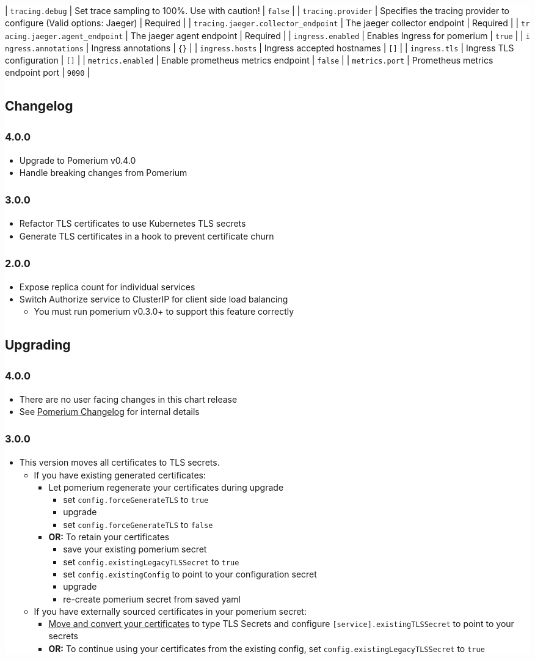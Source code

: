 | `tracing.debug`                       | Set trace sampling to 100%.  Use with caution!                                                                                                                                                                                                                                                       | `false`                                                                               |
| `tracing.provider`                    | Specifies the tracing provider to configure (Valid options: Jaeger)                                                                                                                                                                                                                                  | Required                                                                              |
| `tracing.jaeger.collector_endpoint`   | The jaeger collector endpoint                                                                                                                                                                                                                                                                        | Required                                                                              |
| `tracing.jaeger.agent_endpoint`       | The jaeger agent endpoint                                                                                                                                                                                                                                                                            | Required                                                                              |
| `ingress.enabled`                     | Enables Ingress for pomerium                                                                                                                                                                                                                                                                         | `true`                                                                                |
| `ingress.annotations`                 | Ingress annotations                                                                                                                                                                                                                                                                                  | `{}`                                                                                  |
| `ingress.hosts`                       | Ingress accepted hostnames                                                                                                                                                                                                                                                                           | `[]`                                                                                  |
| `ingress.tls`                         | Ingress TLS configuration                                                                                                                                                                                                                                                                            | `[]`                                                                                  |
| `metrics.enabled`                     | Enable prometheus metrics endpoint                                                                                                                                                                                                                                                                   | `false`                                                                               |
| `metrics.port`                        | Prometheus metrics endpoint port                                                                                                                                                                                                                                                                     | `9090`                                                                                |


## Changelog

### 4.0.0

- Upgrade to Pomerium v0.4.0
- Handle breaking changes from Pomerium

### 3.0.0

- Refactor TLS certificates to use Kubernetes TLS secrets
- Generate TLS certificates in a hook to prevent certificate churn

### 2.0.0

- Expose replica count for individual services
- Switch Authorize service to ClusterIP for client side load balancing
  - You must run pomerium v0.3.0+ to support this feature correctly

## Upgrading

### 4.0.0

- There are no user facing changes in this chart release
- See [Pomerium Changelog](https://www.pomerium.io/docs/upgrading.html#since-0-3-0) for internal details

### 3.0.0

- This version moves all certificates to TLS secrets.
  - If you have existing generated certificates:
    - Let pomerium regenerate your certificates during upgrade
      - set `config.forceGenerateTLS` to `true`
      - upgrade
      - set `config.forceGenerateTLS` to `false`
    - **OR:** To retain your certificates
      - save your existing pomerium secret
      - set `config.existingLegacyTLSSecret` to `true`
      - set `config.existingConfig` to point to your configuration secret
      - upgrade
      - re-create pomerium secret from saved yaml
  - If you have externally sourced certificates in your pomerium secret:
    - [Move and convert your certificates](scripts/upgrade-v3.0.0.sh) to type TLS Secrets and configure `[service].existingTLSSecret` to point to your secrets
    - **OR:** To continue using your certificates from the existing config, set `config.existingLegacyTLSSecret` to `true`